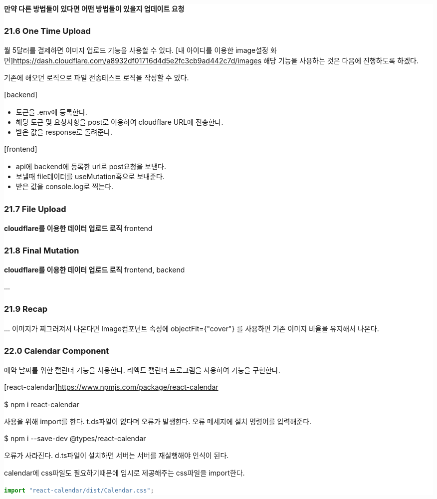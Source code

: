 **만약 다른 방법들이 있다면 어떤 방법들이 있을지 업데이트 요청**

### 21.6 One Time Upload

월 5달러를 결제하면 이미지 업로드 기능을 사용할 수 있다.
[내 아이디를 이용한 image설정 화면]<https://dash.cloudflare.com/a8932df01716d4d5e2fc3cb9ad442c7d/images>
해당 기능을 사용하는 것은 다음에 진행하도록 하겠다.

기존에 해오던 로직으로 파일 전송테스트 로직을 작성할 수 있다.

[backend]

- 토큰을 .env에 등록한다.
- 해당 토큰 및 요청사항을 post로 이용하여 cloudflare URL에 전송한다.
- 받은 값을 response로 돌려준다.

[frontend]

- api에 backend에 등록한 url로 post요청을 보낸다.
- 보낼때 file데이터를 useMutation훅으로 보내준다.
- 받은 값을 console.log로 찍는다.

### 21.7 File Upload

**cloudflare를 이용한 데이터 업로드 로직**
frontend

### 21.8 Final Mutation

**cloudflare를 이용한 데이터 업로드 로직**
frontend, backend

...

### 21.9 Recap

...
이미지가 찌그러져서 나온다면 Image컴포넌트 속성에
objectFit={"cover"} 를 사용하면 기존 이미지 비율을 유지해서 나온다.

### 22.0 Calendar Component

예약 날짜를 위한 캘린더 기능을 사용한다. 리액트 캘린더 프로그램을 사용하여 기능을 구현한다.

[react-calendar]<https://www.npmjs.com/package/react-calendar>

$ npm i react-calendar

사용을 위해 import를 한다. t.ds파일이 없다며 오류가 발생한다.
오류 메세지에 설치 명령어를 입력해준다.

$ npm i --save-dev @types/react-calendar

오류가 사라진다. d.ts파일이 설치하면 서버는 서버를 재실행해야 인식이 된다.

calendar에 css파일도 필요하기때문에 임시로 제공해주는 css파일을 import한다.

```javascript
import "react-calendar/dist/Calendar.css";
```
